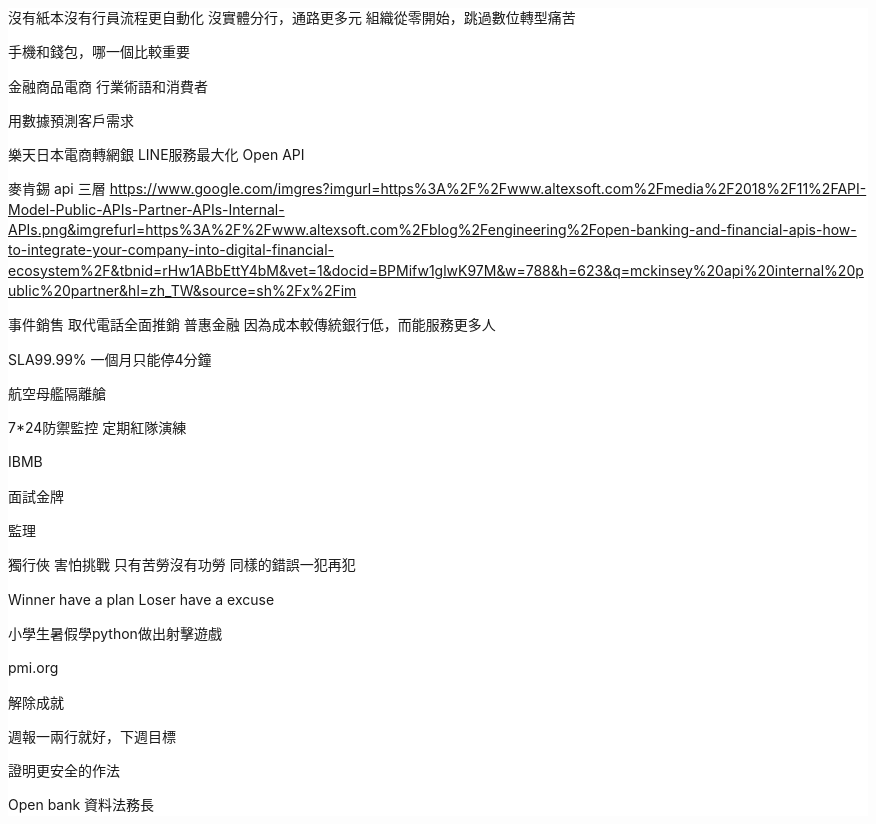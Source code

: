 沒有紙本沒有行員流程更自動化
沒實體分行，通路更多元
組織從零開始，跳過數位轉型痛苦

手機和錢包，哪一個比較重要

金融商品電商
行業術語和消費者

用數據預測客戶需求

樂天日本電商轉網銀
LINE服務最大化
Open API


麥肯錫 api 三層
https://www.google.com/imgres?imgurl=https%3A%2F%2Fwww.altexsoft.com%2Fmedia%2F2018%2F11%2FAPI-Model-Public-APIs-Partner-APIs-Internal-APIs.png&imgrefurl=https%3A%2F%2Fwww.altexsoft.com%2Fblog%2Fengineering%2Fopen-banking-and-financial-apis-how-to-integrate-your-company-into-digital-financial-ecosystem%2F&tbnid=rHw1ABbEttY4bM&vet=1&docid=BPMifw1glwK97M&w=788&h=623&q=mckinsey%20api%20internal%20public%20partner&hl=zh_TW&source=sh%2Fx%2Fim

事件銷售 取代電話全面推銷
普惠金融 因為成本較傳統銀行低，而能服務更多人


SLA99.99% 一個月只能停4分鐘

航空母艦隔離艙

7*24防禦監控
定期紅隊演練

IBMB

面試金牌

監理

獨行俠
害怕挑戰
只有苦勞沒有功勞
同樣的錯誤一犯再犯

Winner have a plan 
Loser have a excuse

小學生暑假學python做出射擊遊戲

pmi.org

解除成就

週報一兩行就好，下週目標

證明更安全的作法

Open bank
資料法務長
